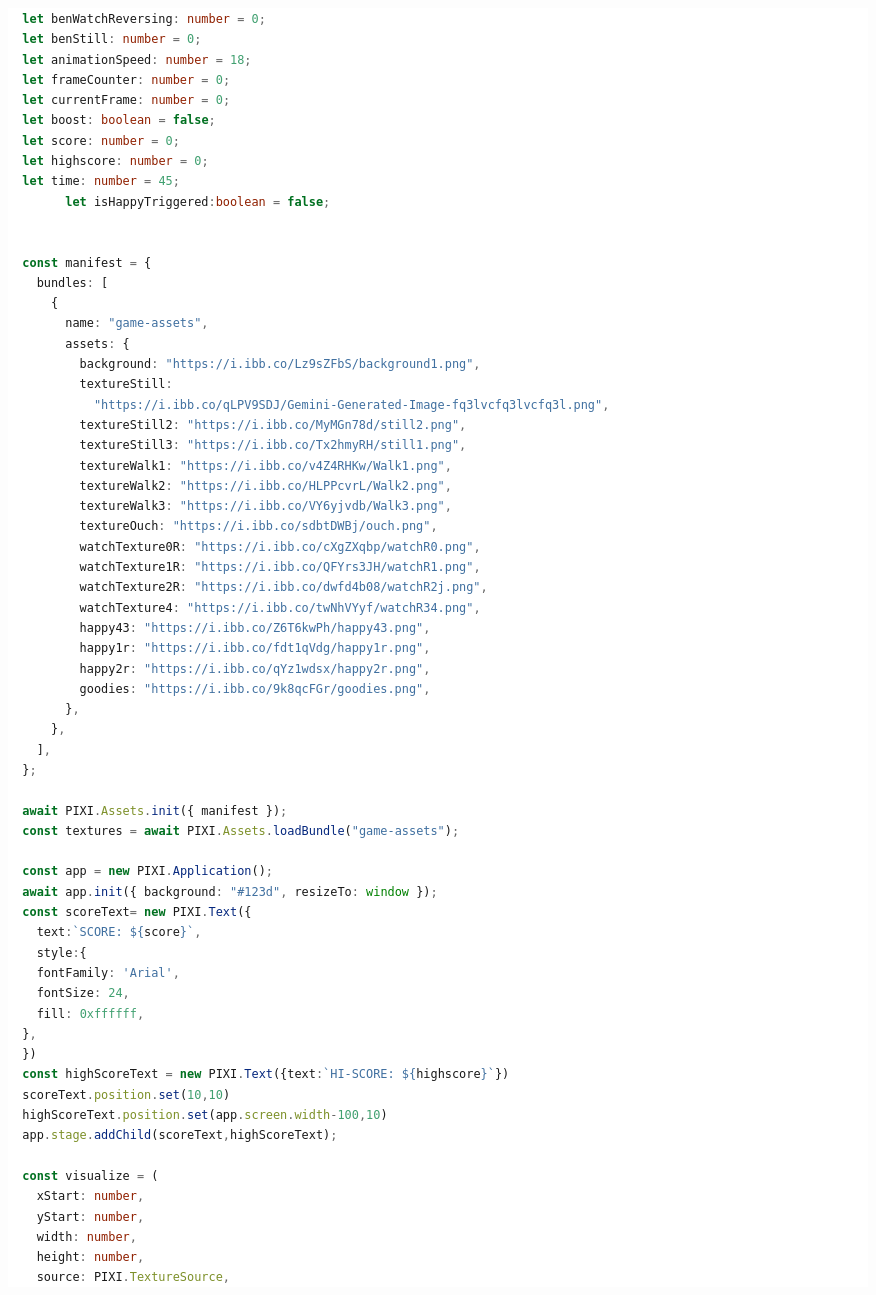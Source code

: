 ```ts
  let benWatchReversing: number = 0;
  let benStill: number = 0;
  let animationSpeed: number = 18;
  let frameCounter: number = 0;
  let currentFrame: number = 0;
  let boost: boolean = false;
  let score: number = 0;
  let highscore: number = 0;
  let time: number = 45;
        let isHappyTriggered:boolean = false;


  const manifest = {
    bundles: [
      {
        name: "game-assets",
        assets: {
          background: "https://i.ibb.co/Lz9sZFbS/background1.png",
          textureStill:
            "https://i.ibb.co/qLPV9SDJ/Gemini-Generated-Image-fq3lvcfq3lvcfq3l.png",
          textureStill2: "https://i.ibb.co/MyMGn78d/still2.png",
          textureStill3: "https://i.ibb.co/Tx2hmyRH/still1.png",
          textureWalk1: "https://i.ibb.co/v4Z4RHKw/Walk1.png",
          textureWalk2: "https://i.ibb.co/HLPPcvrL/Walk2.png",
          textureWalk3: "https://i.ibb.co/VY6yjvdb/Walk3.png",
          textureOuch: "https://i.ibb.co/sdbtDWBj/ouch.png",
          watchTexture0R: "https://i.ibb.co/cXgZXqbp/watchR0.png",
          watchTexture1R: "https://i.ibb.co/QFYrs3JH/watchR1.png",
          watchTexture2R: "https://i.ibb.co/dwfd4b08/watchR2j.png",
          watchTexture4: "https://i.ibb.co/twNhVYyf/watchR34.png",
          happy43: "https://i.ibb.co/Z6T6kwPh/happy43.png",
          happy1r: "https://i.ibb.co/fdt1qVdg/happy1r.png",
          happy2r: "https://i.ibb.co/qYz1wdsx/happy2r.png",
          goodies: "https://i.ibb.co/9k8qcFGr/goodies.png",
        },
      },
    ],
  };

  await PIXI.Assets.init({ manifest });
  const textures = await PIXI.Assets.loadBundle("game-assets");

  const app = new PIXI.Application();
  await app.init({ background: "#123d", resizeTo: window });
  const scoreText= new PIXI.Text({
    text:`SCORE: ${score}`,
    style:{
    fontFamily: 'Arial',
    fontSize: 24,
    fill: 0xffffff,
  },
  })  
  const highScoreText = new PIXI.Text({text:`HI-SCORE: ${highscore}`})
  scoreText.position.set(10,10)
  highScoreText.position.set(app.screen.width-100,10)
  app.stage.addChild(scoreText,highScoreText);

  const visualize = (
    xStart: number,
    yStart: number,
    width: number,
    height: number,
    source: PIXI.TextureSource,
```